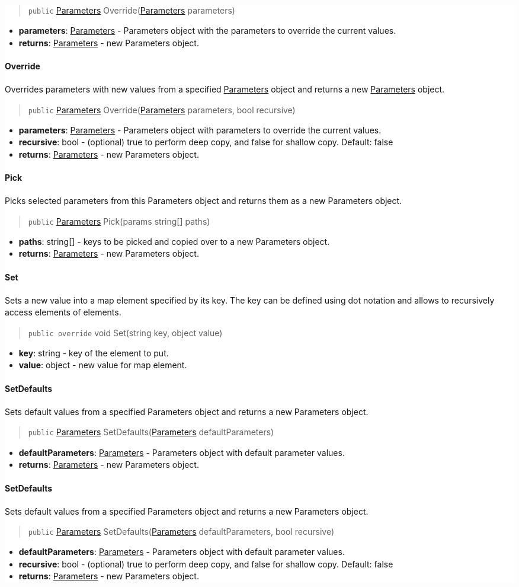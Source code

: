 > `public` [Parameters](../parameters) Override([Parameters](../parameters) parameters)

- **parameters**: [Parameters](../parameters) - Parameters object with the parameters to override the current values.
- **returns**: [Parameters](../parameters) - new Parameters object.


#### Override
Overrides parameters with new values from a specified [Parameters](../parameters) object and returns a new [Parameters](../parameters) object.

> `public` [Parameters](../parameters) Override([Parameters](../parameters) parameters, bool recursive)

- **parameters**: [Parameters](../parameters) - Parameters object with parameters to override the current values.
- **recursive**: bool - (optional) true to perform deep copy, and false for shallow copy. Default: false
- **returns**: [Parameters](../parameters) - new Parameters object.


#### Pick
Picks selected parameters from this Parameters object and returns them as a new Parameters object.

> `public` [Parameters](../parameters) Pick(params string[] paths) 

- **paths**: string[] - keys to be picked and copied over to a new Parameters object.
- **returns**: [Parameters](../parameters) - new Parameters object.


#### Set
Sets a new value into a map element specified by its key.
The key can be defined using dot notation
and allows to recursively access elements of elements.

> `public override` void Set(string key, object value)

- **key**: string - key of the element to put.
- **value**: object - new value for map element.

#### SetDefaults
Sets default values from a specified Parameters object and returns a new Parameters object.

> `public` [Parameters](../parameters) SetDefaults([Parameters](../parameters) defaultParameters)

- **defaultParameters**: [Parameters](../parameters) - Parameters object with default parameter values.
- **returns**: [Parameters](../parameters) - new Parameters object.


#### SetDefaults
Sets default values from a specified Parameters object and returns a new Parameters object.

> `public` [Parameters](../parameters) SetDefaults([Parameters](../parameters) defaultParameters, bool recursive)

- **defaultParameters**: [Parameters](../parameters) - Parameters object with default parameter values.
- **recursive**: bool - (optional) true to perform deep copy, and false for shallow copy. Default: false
- **returns**: [Parameters](../parameters) - new Parameters object.
